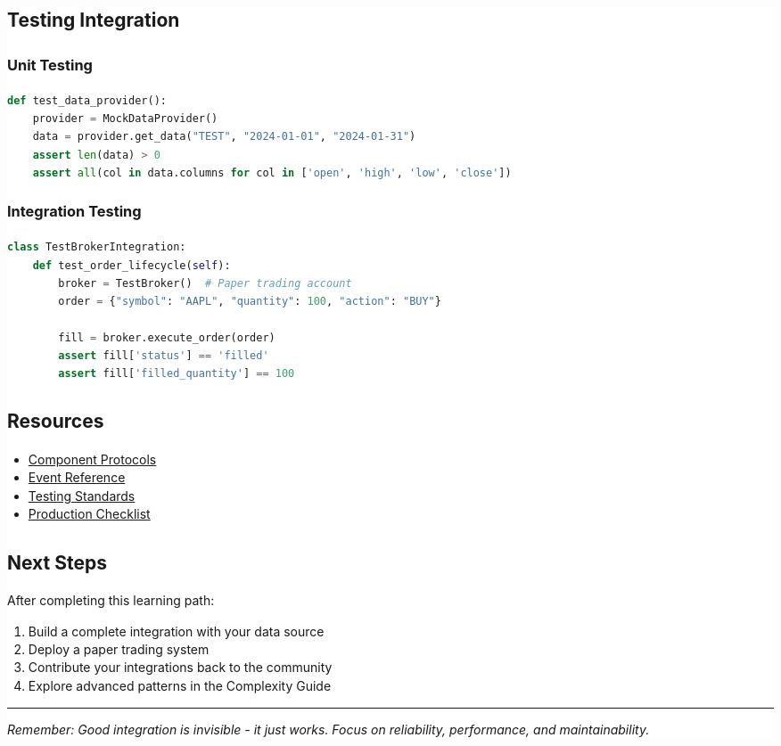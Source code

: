 ## Testing Integration

### Unit Testing
```python
def test_data_provider():
    provider = MockDataProvider()
    data = provider.get_data("TEST", "2024-01-01", "2024-01-31")
    assert len(data) > 0
    assert all(col in data.columns for col in ['open', 'high', 'low', 'close'])
```

### Integration Testing
```python
class TestBrokerIntegration:
    def test_order_lifecycle(self):
        broker = TestBroker()  # Paper trading account
        order = {"symbol": "AAPL", "quantity": 100, "action": "BUY"}
        
        fill = broker.execute_order(order)
        assert fill['status'] == 'filled'
        assert fill['filled_quantity'] == 100
```

## Resources

- [Component Protocols](../../COMPONENT_CATALOG.md)
- [Event Reference](../../architecture/01-EVENT-DRIVEN-ARCHITECTURE.md)
- [Testing Standards](../../standards/TESTING-STANDARDS.md)
- [Production Checklist](../../complexity-guide/06-going-beyond/step-18-production-simulation.md)

## Next Steps

After completing this learning path:
1. Build a complete integration with your data source
2. Deploy a paper trading system
3. Contribute your integrations back to the community
4. Explore advanced patterns in the Complexity Guide

---

*Remember: Good integration is invisible - it just works. Focus on reliability, performance, and maintainability.*